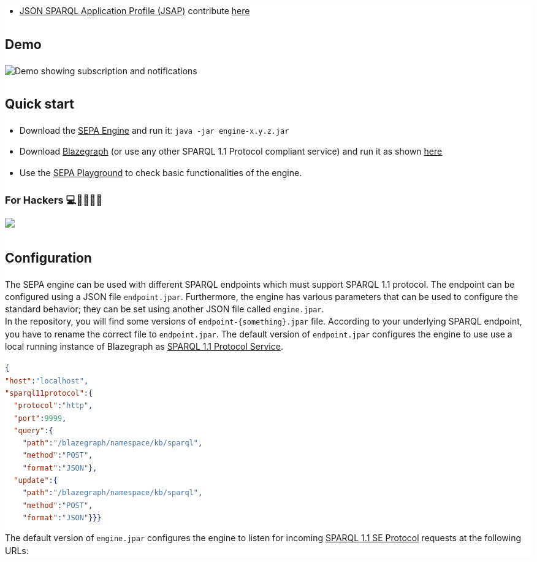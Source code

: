 - [JSON SPARQL Application Profile (JSAP)](http://vaimee.org/TR/jsap.html) contribute [here](https://github.com/arces-wot/SEPADocs/blob/master/jsap.html)

## Demo

![Demo showing subscription and notifications](./doc/SEPADemo.gif)

## Quick start

- Download the [SEPA Engine](https://github.com/vaimee/SEPA/releases/latest) and run it: `java -jar engine-x.y.z.jar`

- Download [Blazegraph](https://github.com/blazegraph/database/releases/latest) (or use any other SPARQL 1.1 Protocol compliant service) and run it as shown [here](https://wiki.blazegraph.com/wiki/index.php/Quick_Start) 

- Use the [SEPA Playground](https://studio.sepa.vaimee.com) to check basic functionalities of the engine.

### For Hackers 💻👩‍💻👨‍💻
<a href="https://asciinema.org/a/251211">
  <img width="300px" src="https://asciinema.org/a/251211.svg">
</a>

## Configuration
The SEPA engine can be used with different SPARQL endpoints which must support SPARQL 1.1 protocol. The endpoint can be configured using
a JSON file `endpoint.jpar`. Furthermore, the engine has various parameters that can be used to configure the standard behavior; they
can be set using another JSON file called `engine.jpar`.  
In the repository, you will find some versions of `endpoint-{something}.jpar` file. According to your underlying SPARQL endpoint, you have to rename the correct file to `endpoint.jpar`.
The default version of `endpoint.jpar` configures the engine to use use a local running instance of Blazegraph as [SPARQL 1.1 Protocol Service](https://www.w3.org/TR/sparql11-protocol/).

```json
{
"host":"localhost",
"sparql11protocol":{
  "protocol":"http",
  "port":9999,
  "query":{
    "path":"/blazegraph/namespace/kb/sparql",
    "method":"POST",
    "format":"JSON"},
  "update":{
    "path":"/blazegraph/namespace/kb/sparql",
    "method":"POST",
    "format":"JSON"}}}
```
The default version of  `engine.jpar` configures the engine to listen for incoming [SPARQL 1.1 SE Protocol](http://vaimee.org/TR/sparql11-se-protocol/) requests at the following URLs:
